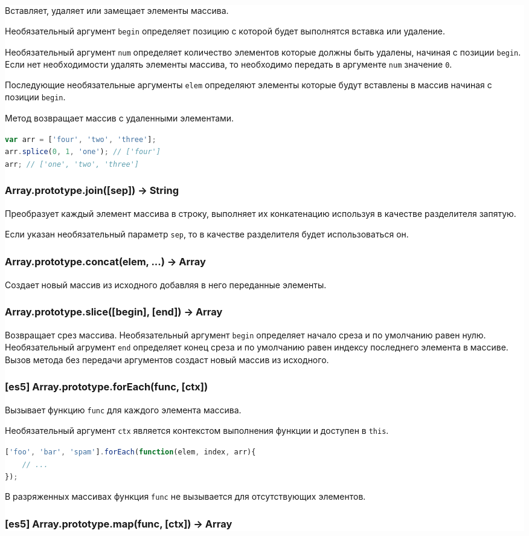 Вставляет, удаляет или замещает элементы массива.

Необязательный аргумент `begin` определяет позицию с которой будет выполнятся вставка или удаление.

Необязательный аргумент `num` определяет количество элементов которые должны быть удалены, начиная с позиции `begin`.
Если нет необходимости удалять элементы массива, то необходимо передать в аргументе `num` значение `0`.

Последующие необязательные аргументы `elem` определяют элементы которые будут вставлены в массив начиная с позиции `begin`.

Метод возвращает массив с удаленными элементами.

```javascript
var arr = ['four', 'two', 'three'];
arr.splice(0, 1, 'one'); // ['four']
arr; // ['one', 'two', 'three']
```

### Array.prototype.join([sep]) -> String

Преобразует каждый элемент массива в строку, выполняет их конкатенацию используя в качестве разделителя запятую.

Если указан необязательный параметр `sep`, то в качестве разделителя будет использоваться он.


### Array.prototype.concat(elem, ...) -> Array

Создает новый массив из исходного добавляя в него переданные элементы.


### Array.prototype.slice([begin], [end]) -> Array

Возвращает срез массива. Необязательный аргумент `begin` определяет начало среза и по умолчанию равен нулю.
Необязательный агрумент `end` определяет конец среза и по умолчанию равен индексу последнего элемента в массиве.
Вызов метода без передачи аргументов создаст новый массив из исходного.


### [es5] Array.prototype.forEach(func, [ctx])

Вызывает функцию `func` для каждого элемента массива.

Необязательный аргумент `ctx` является контекстом выполнения функции и доступен в `this`.

```javascript
['foo', 'bar', 'spam'].forEach(function(elem, index, arr){
    // ...
});
```

В разряженных массивах функция `func` не вызывается для отсутствующих элементов.


### [es5] Array.prototype.map(func, [ctx]) -> Array
